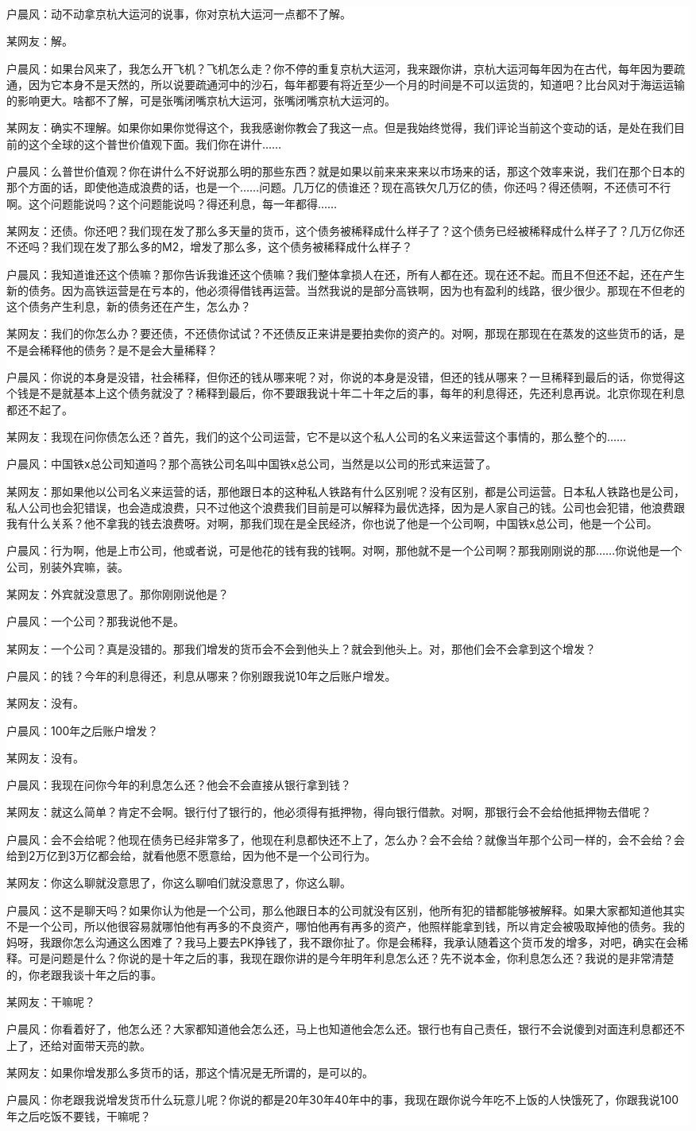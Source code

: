 户晨风：动不动拿京杭大运河的说事，你对京杭大运河一点都不了解。

某网友：解。

户晨风：如果台风来了，我怎么开飞机？飞机怎么走？你不停的重复京杭大运河，我来跟你讲，京杭大运河每年因为在古代，每年因为要疏通，因为它本身不是天然的，所以说要疏通河中的沙石，每年都要有将近至少一个月的时间是不可以运货的，知道吧？比台风对于海运运输的影响更大。啥都不了解，可是张嘴闭嘴京杭大运河，张嘴闭嘴京杭大运河的。

某网友：确实不理解。如果你如果你觉得这个，我我感谢你教会了我这一点。但是我始终觉得，我们评论当前这个变动的话，是处在我们目前的这个全球的这个普世价值观下面。我们你在讲什……

户晨风：么普世价值观？你在讲什么不好说那么明的那些东西？就是如果以前来来来来以市场来的话，那这个效率来说，我们在那个日本的那个方面的话，即使他造成浪费的话，也是一个……问题。几万亿的债谁还？现在高铁欠几万亿的债，你还吗？得还债啊，不还债可不行啊。这个问题能说吗？这个问题能说吗？得还利息，每一年都得……

某网友：还债。你还吧？我们现在发了那么多天量的货币，这个债务被稀释成什么样子了？这个债务已经被稀释成什么样子了？几万亿你还不还吗？我们现在发了那么多的M2，增发了那么多，这个债务被稀释成什么样子？

户晨风：我知道谁还这个债嘛？那你告诉我谁还这个债嘛？我们整体拿损人在还，所有人都在还。现在还不起。而且不但还不起，还在产生新的债务。因为高铁运营是在亏本的，他必须得借钱再运营。当然我说的是部分高铁啊，因为也有盈利的线路，很少很少。那现在不但老的这个债务产生利息，新的债务还在产生，怎么办？

某网友：我们的你怎么办？要还债，不还债你试试？不还债反正来讲是要拍卖你的资产的。对啊，那现在那现在在蒸发的这些货币的话，是不是会稀释他的债务？是不是会大量稀释？

户晨风：你说的本身是没错，社会稀释，但你还的钱从哪来呢？对，你说的本身是没错，但还的钱从哪来？一旦稀释到最后的话，你觉得这个钱是不是就基本上这个债务就没了？稀释到最后，你不要跟我说十年二十年之后的事，每年的利息得还，先还利息再说。北京你现在利息都还不起了。

某网友：我现在问你债怎么还？首先，我们的这个公司运营，它不是以这个私人公司的名义来运营这个事情的，那么整个的……

户晨风：中国铁x总公司知道吗？那个高铁公司名叫中国铁x总公司，当然是以公司的形式来运营了。

某网友：那如果他以公司名义来运营的话，那他跟日本的这种私人铁路有什么区别呢？没有区别，都是公司运营。日本私人铁路也是公司，私人公司也会犯错误，也会造成浪费，只不过他这个浪费我们目前是可以解释为最优选择，因为是人家自己的钱。公司也会犯错，他浪费跟我有什么关系？他不拿我的钱去浪费呀。对啊，那我们现在是全民经济，你也说了他是一个公司啊，中国铁x总公司，他是一个公司。

户晨风：行为啊，他是上市公司，他或者说，可是他花的钱有我的钱啊。对啊，那他就不是一个公司啊？那我刚刚说的那……你说他是一个公司，别装外宾嘛，装。

某网友：外宾就没意思了。那你刚刚说他是？

户晨风：一个公司？那我说他不是。

某网友：一个公司？真是没错的。那我们增发的货币会不会到他头上？就会到他头上。对，那他们会不会拿到这个增发？

户晨风：的钱？今年的利息得还，利息从哪来？你别跟我说10年之后账户增发。

某网友：没有。

户晨风：100年之后账户增发？

某网友：没有。

户晨风：我现在问你今年的利息怎么还？他会不会直接从银行拿到钱？

某网友：就这么简单？肯定不会啊。银行付了银行的，他必须得有抵押物，得向银行借款。对啊，那银行会不会给他抵押物去借呢？

户晨风：会不会给呢？他现在债务已经非常多了，他现在利息都快还不上了，怎么办？会不会给？就像当年那个公司一样的，会不会给？会给到2万亿到3万亿都会给，就看他愿不愿意给，因为他不是一个公司行为。

某网友：你这么聊就没意思了，你这么聊咱们就没意思了，你这么聊。

户晨风：这不是聊天吗？如果你认为他是一个公司，那么他跟日本的公司就没有区别，他所有犯的错都能够被解释。如果大家都知道他其实不是一个公司，所以他很容易就哪怕他有再多的不良资产，哪怕他再有再多的资产，他照样能拿到钱，所以肯定会被吸取掉他的债务。我的妈呀，我跟你怎么沟通这么困难了？我马上要去PK挣钱了，我不跟你扯了。你是会稀释，我承认随着这个货币发的增多，对吧，确实在会稀释。可是问题是什么？你说的是十年之后的事，我现在跟你讲的是今年明年利息怎么还？先不说本金，你利息怎么还？我说的是非常清楚的，你老跟我谈十年之后的事。

某网友：干嘛呢？

户晨风：你看着好了，他怎么还？大家都知道他会怎么还，马上也知道他会怎么还。银行也有自己责任，银行不会说傻到对面连利息都还不上了，还给对面带天亮的款。

某网友：如果你增发那么多货币的话，那这个情况是无所谓的，是可以的。

户晨风：你老跟我说增发货币什么玩意儿呢？你说的都是20年30年40年中的事，我现在跟你说今年吃不上饭的人快饿死了，你跟我说100年之后吃饭不要钱，干嘛呢？
